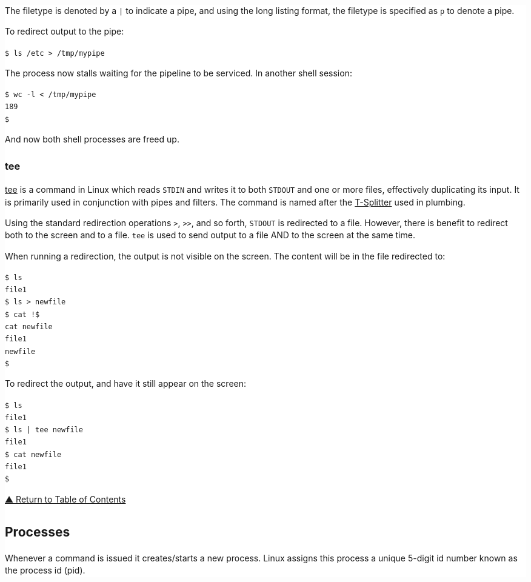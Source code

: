 The filetype is denoted by a `|` to indicate a pipe, and using the long listing format, the filetype is specified as `p` to denote a pipe.

To redirect output to the pipe:
```console
$ ls /etc > /tmp/mypipe

```

The process now stalls waiting for the pipeline to be serviced. In another shell session:
```console
$ wc -l < /tmp/mypipe
189
$
```

And now both shell processes are freed up.

### tee
[tee](https://en.wikipedia.org/wiki/Tee_(command)) is a command in Linux which reads `STDIN` and writes it to both `STDOUT` and one or more files, effectively duplicating its input. It is primarily used in conjunction with pipes and filters. The command is named after the [T-Splitter](https://en.wikipedia.org/wiki/Piping_and_plumbing_fitting#Tee) used in plumbing.

Using the standard redirection operations `>`, `>>`, and so forth, `STDOUT` is redirected to a file. However, there is benefit to redirect both to the screen and to a file. `tee` is used to send output to a file AND to the screen at the same time.

When running a redirection, the output is not visible on the screen. The content will be in the file redirected to:
```console
$ ls
file1
$ ls > newfile
$ cat !$
cat newfile
file1
newfile
$
```

To redirect the output, and have it still appear on the screen:
```console
$ ls
file1
$ ls | tee newfile
file1
$ cat newfile
file1
$
```

[▲ Return to Table of Contents](#table-of-contents)

## Processes
Whenever a command is issued it creates/starts a new process. Linux assigns this process a unique 5-digit id number known as the process id (pid).
